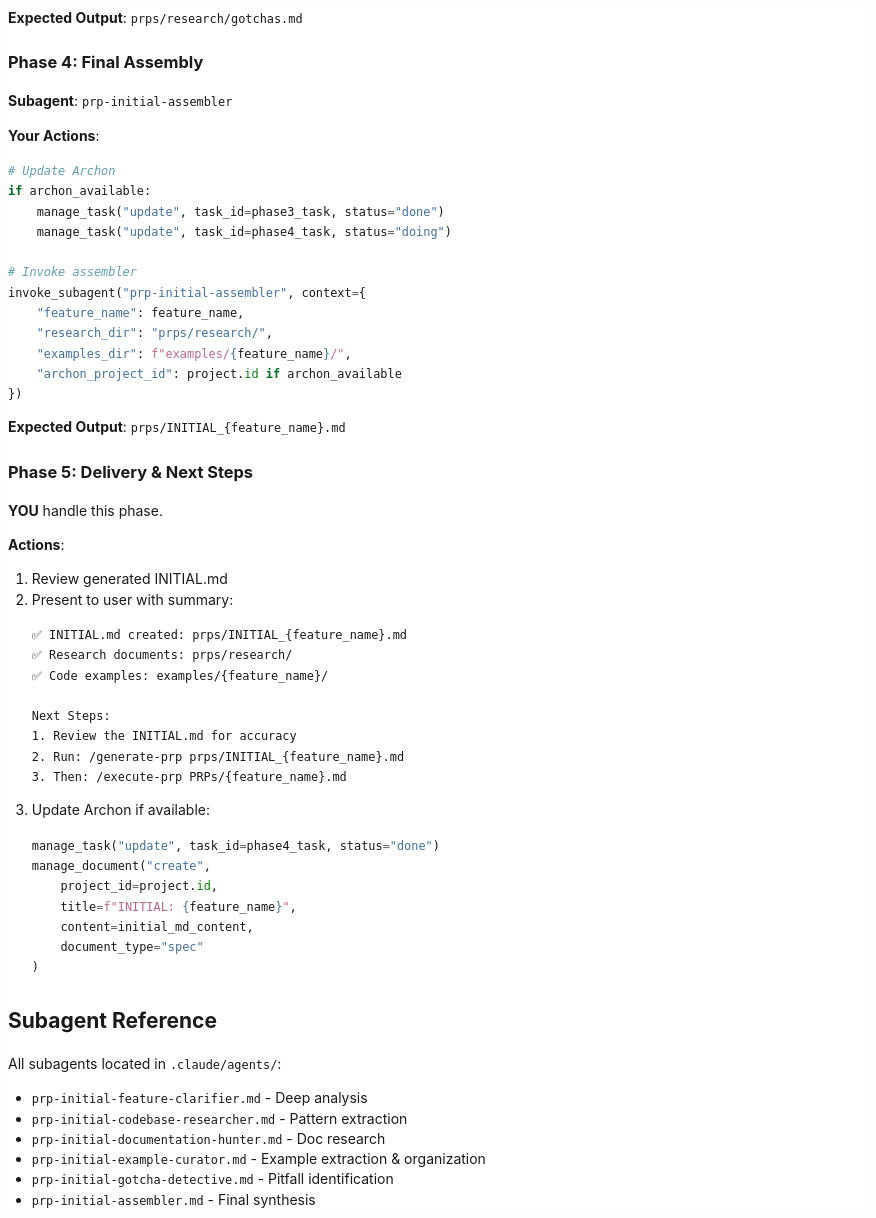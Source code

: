 **Expected Output**: `prps/research/gotchas.md`

### Phase 4: Final Assembly
**Subagent**: `prp-initial-assembler`

**Your Actions**:
```python
# Update Archon
if archon_available:
    manage_task("update", task_id=phase3_task, status="done")
    manage_task("update", task_id=phase4_task, status="doing")

# Invoke assembler
invoke_subagent("prp-initial-assembler", context={
    "feature_name": feature_name,
    "research_dir": "prps/research/",
    "examples_dir": f"examples/{feature_name}/",
    "archon_project_id": project.id if archon_available
})
```

**Expected Output**: `prps/INITIAL_{feature_name}.md`

### Phase 5: Delivery & Next Steps
**YOU** handle this phase.

**Actions**:
1. Review generated INITIAL.md
2. Present to user with summary:
   ```
   ✅ INITIAL.md created: prps/INITIAL_{feature_name}.md
   ✅ Research documents: prps/research/
   ✅ Code examples: examples/{feature_name}/
   
   Next Steps:
   1. Review the INITIAL.md for accuracy
   2. Run: /generate-prp prps/INITIAL_{feature_name}.md
   3. Then: /execute-prp PRPs/{feature_name}.md
   ```
3. Update Archon if available:
   ```python
   manage_task("update", task_id=phase4_task, status="done")
   manage_document("create", 
       project_id=project.id,
       title=f"INITIAL: {feature_name}",
       content=initial_md_content,
       document_type="spec"
   )
   ```

## Subagent Reference

All subagents located in `.claude/agents/`:
- `prp-initial-feature-clarifier.md` - Deep analysis
- `prp-initial-codebase-researcher.md` - Pattern extraction  
- `prp-initial-documentation-hunter.md` - Doc research
- `prp-initial-example-curator.md` - Example extraction & organization
- `prp-initial-gotcha-detective.md` - Pitfall identification
- `prp-initial-assembler.md` - Final synthesis
